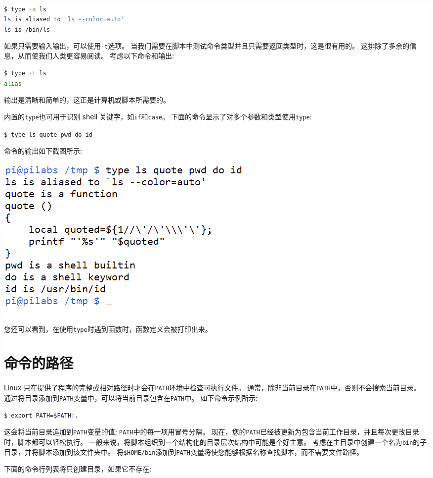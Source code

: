 ```sh
$ type -a ls
ls is aliased to 'ls --color=auto'
ls is /bin/ls 
```

如果只需要输入输出，可以使用`-t`选项。 当我们需要在脚本中测试命令类型并且只需要返回类型时，这是很有用的。 这排除了多余的信息，从而使我们人类更容易阅读。 考虑以下命令和输出:

```sh
$ type -t ls
alias  
```

输出是清晰和简单的，这正是计算机或脚本所需要的。

内置的`type`也可用于识别 shell 关键字，如`if`和`case`。 下面的命令显示了对多个参数和类型使用`type`:

```sh
$ type ls quote pwd do id  
```

命令的输出如下截图所示:

![](img/12fda344-022e-437f-9aaf-c4c200b294e0.png)

您还可以看到，在使用`type`时遇到函数时，函数定义会被打印出来。

# 命令的路径

Linux 只在提供了程序的完整或相对路径时才会在`PATH`环境中检查可执行文件。 通常，除非当前目录在`PATH`中，否则不会搜索当前目录。 通过将目录添加到`PATH`变量中，可以将当前目录包含在`PATH`中。 如下命令示例所示:

```sh
$ export PATH=$PATH:.
```

这会将当前目录追加到`PATH`变量的值; `PATH`中的每一项用冒号分隔。 现在，您的`PATH`已经被更新为包含当前工作目录，并且每次更改目录时，脚本都可以轻松执行。 一般来说，将脚本组织到一个结构化的目录层次结构中可能是个好主意。 考虑在主目录中创建一个名为`bin`的子目录，并将脚本添加到该文件夹中。 将`$HOME/bin`添加到`PATH`变量将使您能够根据名称查找脚本，而不需要文件路径。

下面的命令行列表将只创建目录，如果它不存在:
